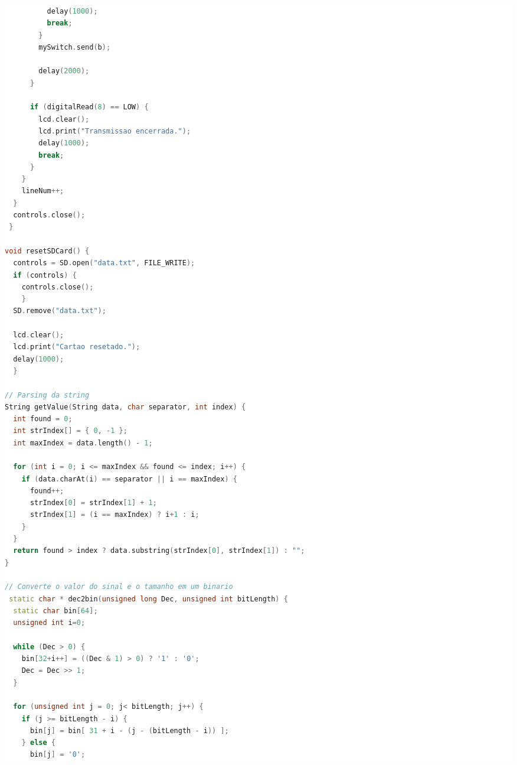 ```cpp
          delay(1000);
          break;
        }
        mySwitch.send(b);
        
        delay(2000);
      }

      if (digitalRead(8) == LOW) {
        lcd.clear();
        lcd.print("Transmissao encerrada.");
        delay(1000);
        break;
      }
    } 
    lineNum++;
  }
  controls.close();
 }

void resetSDCard() {
  controls = SD.open("data.txt", FILE_WRITE);
  if (controls) {
    controls.close();
    }
  SD.remove("data.txt");

  lcd.clear();
  lcd.print("Cartao resetado.");
  delay(1000);
  }

// Parsing da string
String getValue(String data, char separator, int index) {
  int found = 0;
  int strIndex[] = { 0, -1 };
  int maxIndex = data.length() - 1;

  for (int i = 0; i <= maxIndex && found <= index; i++) {
    if (data.charAt(i) == separator || i == maxIndex) {
      found++;
      strIndex[0] = strIndex[1] + 1;
      strIndex[1] = (i == maxIndex) ? i+1 : i;
    }
  }
  return found > index ? data.substring(strIndex[0], strIndex[1]) : "";
}

// Converte o valor do sinal e o tamanho em um binario
 static char * dec2bin(unsigned long Dec, unsigned int bitLength) {
  static char bin[64]; 
  unsigned int i=0;

  while (Dec > 0) {
    bin[32+i++] = ((Dec & 1) > 0) ? '1' : '0';
    Dec = Dec >> 1;
  }

  for (unsigned int j = 0; j< bitLength; j++) {
    if (j >= bitLength - i) {
      bin[j] = bin[ 31 + i - (j - (bitLength - i)) ];
    } else {
      bin[j] = '0';
```
